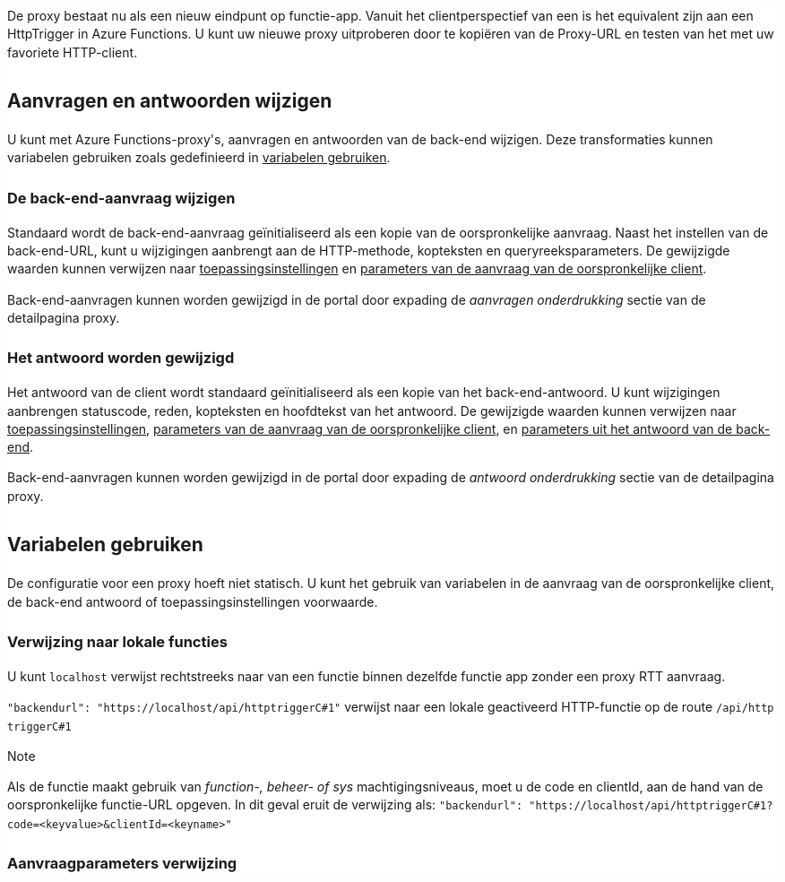 De proxy bestaat nu als een nieuw eindpunt op functie-app. Vanuit het clientperspectief van een is het equivalent zijn aan een HttpTrigger in Azure Functions. U kunt uw nieuwe proxy uitproberen door te kopiëren van de Proxy-URL en testen van het met uw favoriete HTTP-client.

## <a name="modify-requests-responses"></a>Aanvragen en antwoorden wijzigen

U kunt met Azure Functions-proxy's, aanvragen en antwoorden van de back-end wijzigen. Deze transformaties kunnen variabelen gebruiken zoals gedefinieerd in [variabelen gebruiken].

### <a name="modify-backend-request"></a>De back-end-aanvraag wijzigen

Standaard wordt de back-end-aanvraag geïnitialiseerd als een kopie van de oorspronkelijke aanvraag. Naast het instellen van de back-end-URL, kunt u wijzigingen aanbrengt aan de HTTP-methode, kopteksten en queryreeksparameters. De gewijzigde waarden kunnen verwijzen naar [toepassingsinstellingen] en [parameters van de aanvraag van de oorspronkelijke client].

Back-end-aanvragen kunnen worden gewijzigd in de portal door expading de *aanvragen onderdrukking* sectie van de detailpagina proxy. 

### <a name="modify-response"></a>Het antwoord worden gewijzigd

Het antwoord van de client wordt standaard geïnitialiseerd als een kopie van het back-end-antwoord. U kunt wijzigingen aanbrengen statuscode, reden, kopteksten en hoofdtekst van het antwoord. De gewijzigde waarden kunnen verwijzen naar [toepassingsinstellingen], [parameters van de aanvraag van de oorspronkelijke client], en [parameters uit het antwoord van de back-end].

Back-end-aanvragen kunnen worden gewijzigd in de portal door expading de *antwoord onderdrukking* sectie van de detailpagina proxy. 

## <a name="using-variables"></a>Variabelen gebruiken

De configuratie voor een proxy hoeft niet statisch. U kunt het gebruik van variabelen in de aanvraag van de oorspronkelijke client, de back-end antwoord of toepassingsinstellingen voorwaarde.

### <a name="reference-localhost"></a>Verwijzing naar lokale functies
U kunt `localhost` verwijst rechtstreeks naar van een functie binnen dezelfde functie app zonder een proxy RTT aanvraag.

`"backendurl": "https://localhost/api/httptriggerC#1"` verwijst naar een lokale geactiveerd HTTP-functie op de route `/api/httptriggerC#1`

 
>[!Note]  
>Als de functie maakt gebruik van *function-, beheer- of sys* machtigingsniveaus, moet u de code en clientId, aan de hand van de oorspronkelijke functie-URL opgeven. In dit geval eruit de verwijzing als: `"backendurl": "https://localhost/api/httptriggerC#1?code=<keyvalue>&clientId=<keyname>"`

### <a name="request-parameters"></a>Aanvraagparameters verwijzing


[Azure-portal]: https://portal.azure.com
[HTTP-triggers]: https://docs.microsoft.com/azure/azure-functions/functions-bindings-http-webhook#http-trigger
[Modify the back-end request]: #modify-backend-request
[Modify the response]: #modify-response
[definiëren van een object requestOverrides]: #requestOverrides
[definiëren van een object responseOverrides]: #responseOverrides
[toepassingsinstellingen]: #use-appsettings
[variabelen gebruiken]: #using-variables
[parameters van de aanvraag van de oorspronkelijke client]: #request-parameters
[parameters uit het antwoord van de back-end]: #response-parameters